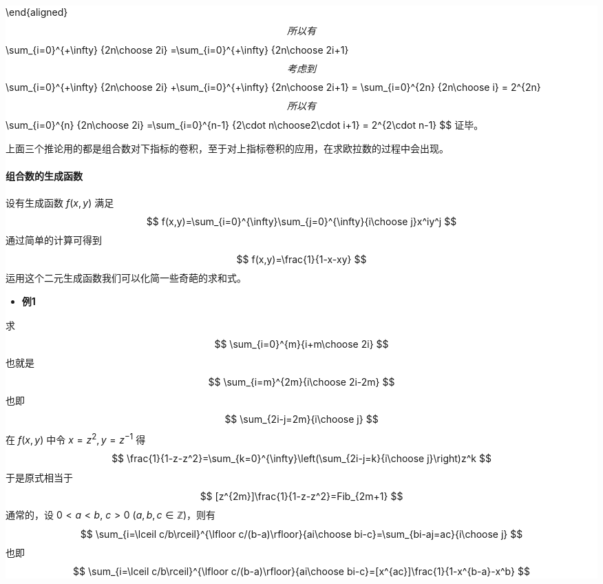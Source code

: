 \end{aligned}
$$
所以有
$$
\sum_{i=0}^{+\infty} {2n\choose 2i} =\sum_{i=0}^{+\infty} {2n\choose 2i+1}
$$
考虑到
$$
\sum_{i=0}^{+\infty} {2n\choose 2i} +\sum_{i=0}^{+\infty} {2n\choose 2i+1}
= \sum_{i=0}^{2n} {2n\choose i}
= 2^{2n}
$$
所以有
$$
\sum_{i=0}^{n} {2n\choose 2i} =\sum_{i=0}^{n-1} {2\cdot n\choose2\cdot i+1} = 2^{2\cdot n-1}
$$
证毕。

上面三个推论用的都是组合数对下指标的卷积，至于对上指标卷积的应用，在求欧拉数的过程中会出现。



#### 组合数的生成函数

设有生成函数 $f(x,y)$ 满足
$$
f(x,y)=\sum_{i=0}^{\infty}\sum_{j=0}^{\infty}{i\choose j}x^iy^j
$$
通过简单的计算可得到
$$
f(x,y)=\frac{1}{1-x-xy}
$$
运用这个二元生成函数我们可以化简一些奇葩的求和式。

- **例1**

求
$$
\sum_{i=0}^{m}{i+m\choose 2i}
$$
也就是
$$
\sum_{i=m}^{2m}{i\choose 2i-2m}
$$
也即
$$
\sum_{2i-j=2m}{i\choose j}
$$
在 $f(x,y)$ 中令 $x=z^{2},y=z^{-1}$ 得
$$
\frac{1}{1-z-z^2}=\sum_{k=0}^{\infty}\left(\sum_{2i-j=k}{i\choose j}\right)z^k
$$
于是原式相当于
$$
[z^{2m}]\frac{1}{1-z-z^2}=Fib_{2m+1}
$$
通常的，设 $0<a<b,\ c>0\ (a,b,c\in\mathbb{Z})$，则有
$$
\sum_{i=\lceil c/b\rceil}^{\lfloor c/(b-a)\rfloor}{ai\choose bi-c}=\sum_{bi-aj=ac}{i\choose j}
$$
也即
$$
\sum_{i=\lceil c/b\rceil}^{\lfloor c/(b-a)\rfloor}{ai\choose bi-c}=[x^{ac}]\frac{1}{1-x^{b-a}-x^b}
$$
